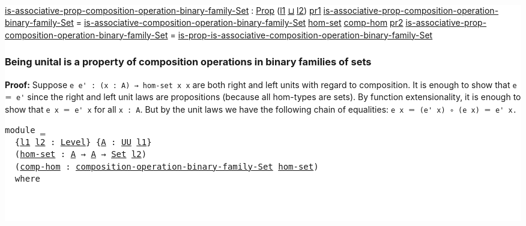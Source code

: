   <a id="6828" href="category-theory.composition-operations-on-binary-families-of-sets.html#6828" class="Function">is-associative-prop-composition-operation-binary-family-Set</a> <a id="6888" class="Symbol">:</a> <a id="6890" href="foundation-core.propositions.html#949" class="Function">Prop</a> <a id="6895" class="Symbol">(</a><a id="6896" href="category-theory.composition-operations-on-binary-families-of-sets.html#6031" class="Bound">l1</a> <a id="6899" href="Agda.Primitive.html#961" class="Primitive Operator">⊔</a> <a id="6901" href="category-theory.composition-operations-on-binary-families-of-sets.html#6034" class="Bound">l2</a><a id="6903" class="Symbol">)</a>
  <a id="6907" href="foundation.dependent-pair-types.html#603" class="Field">pr1</a> <a id="6911" href="category-theory.composition-operations-on-binary-families-of-sets.html#6828" class="Function">is-associative-prop-composition-operation-binary-family-Set</a> <a id="6971" class="Symbol">=</a>
    <a id="6977" href="category-theory.composition-operations-on-binary-families-of-sets.html#1860" class="Function">is-associative-composition-operation-binary-family-Set</a> <a id="7032" href="category-theory.composition-operations-on-binary-families-of-sets.html#6061" class="Bound">hom-set</a> <a id="7040" href="category-theory.composition-operations-on-binary-families-of-sets.html#6090" class="Bound">comp-hom</a>
  <a id="7051" href="foundation.dependent-pair-types.html#615" class="Field">pr2</a> <a id="7055" href="category-theory.composition-operations-on-binary-families-of-sets.html#6828" class="Function">is-associative-prop-composition-operation-binary-family-Set</a> <a id="7115" class="Symbol">=</a>
    <a id="7121" href="category-theory.composition-operations-on-binary-families-of-sets.html#6160" class="Function">is-prop-is-associative-composition-operation-binary-family-Set</a>
</pre>
### Being unital is a property of composition operations in binary families of sets

**Proof:** Suppose `e e' : (x : A) → hom-set x x` are both right and left units
with regard to composition. It is enough to show that `e ＝ e'` since the right
and left unit laws are propositions (because all hom-types are sets). By
function extensionality, it is enough to show that `e x ＝ e' x` for all
`x : A`. But by the unit laws we have the following chain of equalities:
`e x ＝ (e' x) ∘ (e x) ＝ e' x.`

<pre class="Agda"><a id="7691" class="Keyword">module</a> <a id="7698" href="category-theory.composition-operations-on-binary-families-of-sets.html#7698" class="Module">_</a>
  <a id="7702" class="Symbol">{</a><a id="7703" href="category-theory.composition-operations-on-binary-families-of-sets.html#7703" class="Bound">l1</a> <a id="7706" href="category-theory.composition-operations-on-binary-families-of-sets.html#7706" class="Bound">l2</a> <a id="7709" class="Symbol">:</a> <a id="7711" href="Agda.Primitive.html#742" class="Postulate">Level</a><a id="7716" class="Symbol">}</a> <a id="7718" class="Symbol">{</a><a id="7719" href="category-theory.composition-operations-on-binary-families-of-sets.html#7719" class="Bound">A</a> <a id="7721" class="Symbol">:</a> <a id="7723" href="Agda.Primitive.html#388" class="Primitive">UU</a> <a id="7726" href="category-theory.composition-operations-on-binary-families-of-sets.html#7703" class="Bound">l1</a><a id="7728" class="Symbol">}</a>
  <a id="7732" class="Symbol">(</a><a id="7733" href="category-theory.composition-operations-on-binary-families-of-sets.html#7733" class="Bound">hom-set</a> <a id="7741" class="Symbol">:</a> <a id="7743" href="category-theory.composition-operations-on-binary-families-of-sets.html#7719" class="Bound">A</a> <a id="7745" class="Symbol">→</a> <a id="7747" href="category-theory.composition-operations-on-binary-families-of-sets.html#7719" class="Bound">A</a> <a id="7749" class="Symbol">→</a> <a id="7751" href="foundation-core.sets.html#689" class="Function">Set</a> <a id="7755" href="category-theory.composition-operations-on-binary-families-of-sets.html#7706" class="Bound">l2</a><a id="7757" class="Symbol">)</a>
  <a id="7761" class="Symbol">(</a><a id="7762" href="category-theory.composition-operations-on-binary-families-of-sets.html#7762" class="Bound">comp-hom</a> <a id="7771" class="Symbol">:</a> <a id="7773" href="category-theory.composition-operations-on-binary-families-of-sets.html#1059" class="Function">composition-operation-binary-family-Set</a> <a id="7813" href="category-theory.composition-operations-on-binary-families-of-sets.html#7733" class="Bound">hom-set</a><a id="7820" class="Symbol">)</a>
  <a id="7824" class="Keyword">where</a>
